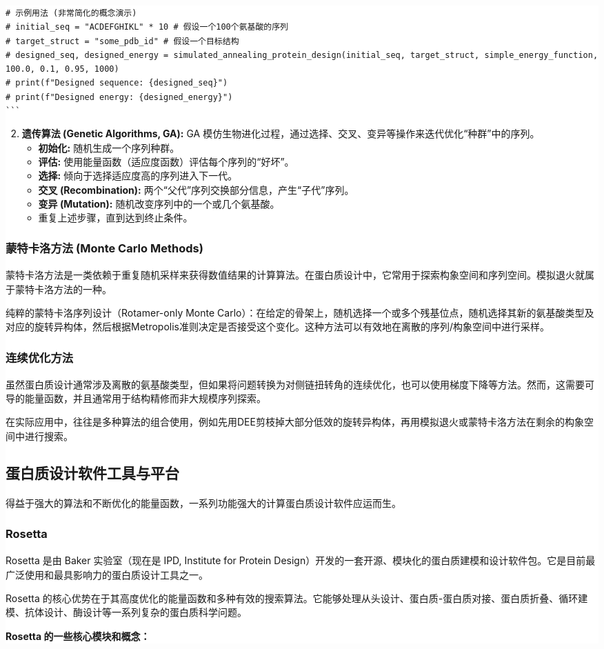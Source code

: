     # 示例用法 (非常简化的概念演示)
    # initial_seq = "ACDEFGHIKL" * 10 # 假设一个100个氨基酸的序列
    # target_struct = "some_pdb_id" # 假设一个目标结构
    # designed_seq, designed_energy = simulated_annealing_protein_design(initial_seq, target_struct, simple_energy_function, 100.0, 0.1, 0.95, 1000)
    # print(f"Designed sequence: {designed_seq}")
    # print(f"Designed energy: {designed_energy}")
    ```

2.  **遗传算法 (Genetic Algorithms, GA):**
    GA 模仿生物进化过程，通过选择、交叉、变异等操作来迭代优化“种群”中的序列。
    *   **初始化:** 随机生成一个序列种群。
    *   **评估:** 使用能量函数（适应度函数）评估每个序列的“好坏”。
    *   **选择:** 倾向于选择适应度高的序列进入下一代。
    *   **交叉 (Recombination):** 两个“父代”序列交换部分信息，产生“子代”序列。
    *   **变异 (Mutation):** 随机改变序列中的一个或几个氨基酸。
    *   重复上述步骤，直到达到终止条件。

### 蒙特卡洛方法 (Monte Carlo Methods)

蒙特卡洛方法是一类依赖于重复随机采样来获得数值结果的计算算法。在蛋白质设计中，它常用于探索构象空间和序列空间。模拟退火就属于蒙特卡洛方法的一种。

纯粹的蒙特卡洛序列设计（Rotamer-only Monte Carlo）：在给定的骨架上，随机选择一个或多个残基位点，随机选择其新的氨基酸类型及对应的旋转异构体，然后根据Metropolis准则决定是否接受这个变化。这种方法可以有效地在离散的序列/构象空间中进行采样。

### 连续优化方法

虽然蛋白质设计通常涉及离散的氨基酸类型，但如果将问题转换为对侧链扭转角的连续优化，也可以使用梯度下降等方法。然而，这需要可导的能量函数，并且通常用于结构精修而非大规模序列探索。

在实际应用中，往往是多种算法的组合使用，例如先用DEE剪枝掉大部分低效的旋转异构体，再用模拟退火或蒙特卡洛方法在剩余的构象空间中进行搜索。

## 蛋白质设计软件工具与平台

得益于强大的算法和不断优化的能量函数，一系列功能强大的计算蛋白质设计软件应运而生。

### Rosetta

Rosetta 是由 Baker 实验室（现在是 IPD, Institute for Protein Design）开发的一套开源、模块化的蛋白质建模和设计软件包。它是目前最广泛使用和最具影响力的蛋白质设计工具之一。

Rosetta 的核心优势在于其高度优化的能量函数和多种有效的搜索算法。它能够处理从头设计、蛋白质-蛋白质对接、蛋白质折叠、循环建模、抗体设计、酶设计等一系列复杂的蛋白质科学问题。

**Rosetta 的一些核心模块和概念：**
